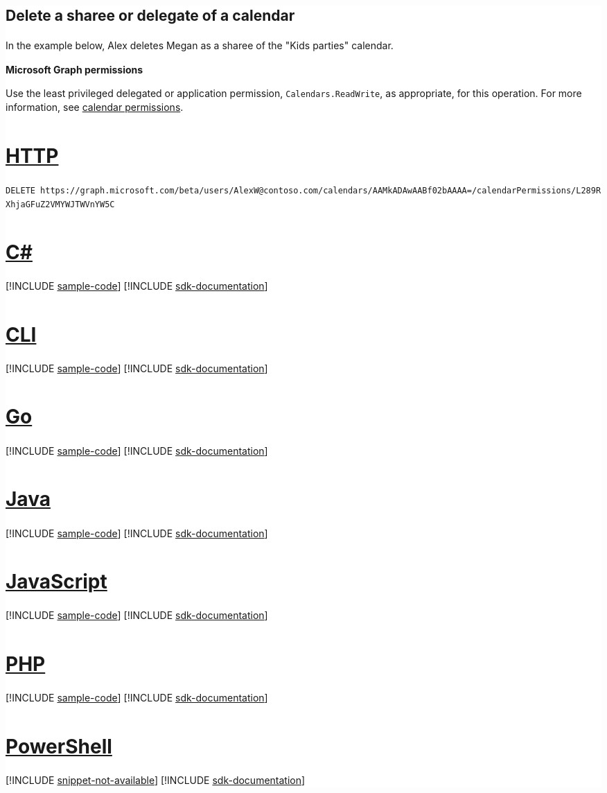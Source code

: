 
## Delete a sharee or delegate of a calendar

In the example below, Alex deletes Megan as a sharee of the "Kids parties" calendar.

**Microsoft Graph permissions**

Use the least privileged delegated or application permission, `Calendars.ReadWrite`, as appropriate, for this operation. For more information, see [calendar permissions](permissions-reference.md).

# [HTTP](#tab/http)

```http
DELETE https://graph.microsoft.com/beta/users/AlexW@contoso.com/calendars/AAMkADAwAABf02bAAAA=/calendarPermissions/L289RXhjaGFuZ2VMYWJTWVnYW5C
```

# [C#](#tab/csharp)
[!INCLUDE [sample-code](../includes/snippets/csharp/beta/delete-sharee-csharp-snippets.md)]
[!INCLUDE [sdk-documentation](../includes/snippets/snippets-sdk-documentation-link.md)]

# [CLI](#tab/cli)
[!INCLUDE [sample-code](../includes/snippets/cli/beta/delete-sharee-cli-snippets.md)]
[!INCLUDE [sdk-documentation](../includes/snippets/snippets-sdk-documentation-link.md)]

# [Go](#tab/go)
[!INCLUDE [sample-code](../includes/snippets/go/beta/delete-sharee-go-snippets.md)]
[!INCLUDE [sdk-documentation](../includes/snippets/snippets-sdk-documentation-link.md)]

# [Java](#tab/java)
[!INCLUDE [sample-code](../includes/snippets/java/beta/delete-sharee-java-snippets.md)]
[!INCLUDE [sdk-documentation](../includes/snippets/snippets-sdk-documentation-link.md)]

# [JavaScript](#tab/javascript)
[!INCLUDE [sample-code](../includes/snippets/javascript/beta/delete-sharee-javascript-snippets.md)]
[!INCLUDE [sdk-documentation](../includes/snippets/snippets-sdk-documentation-link.md)]

# [PHP](#tab/php)
[!INCLUDE [sample-code](../includes/snippets/php/beta/delete-sharee-php-snippets.md)]
[!INCLUDE [sdk-documentation](../includes/snippets/snippets-sdk-documentation-link.md)]

# [PowerShell](#tab/powershell)
[!INCLUDE [snippet-not-available](../includes/snippets/snippet-not-available.md)]
[!INCLUDE [sdk-documentation](../includes/snippets/snippets-sdk-documentation-link.md)]
